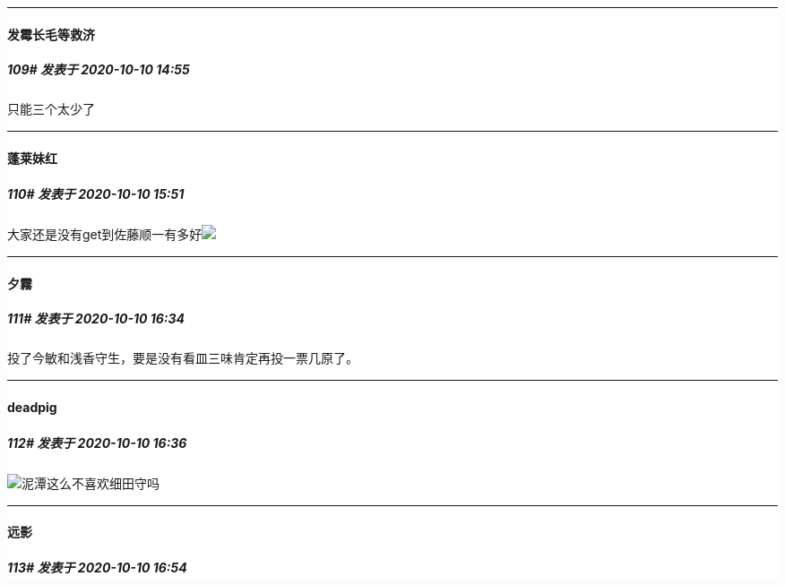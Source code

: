 


*****

####  发霉长毛等救济  
##### 109#       发表于 2020-10-10 14:55




只能三个太少了







*****

####  蓬莱妹红  
##### 110#       发表于 2020-10-10 15:51




大家还是没有get到佐藤顺一有多好<img src="https://static.saraba1st.com/image/smiley/face2017/009.gif" referrerpolicy="no-referrer">







*****

####  夕霧  
##### 111#       发表于 2020-10-10 16:34




投了今敏和浅香守生，要是没有看皿三味肯定再投一票几原了。







*****

####  deadpig  
##### 112#       发表于 2020-10-10 16:36



<img src="https://static.saraba1st.com/image/smiley/face2017/004.gif" referrerpolicy="no-referrer">泥潭这么不喜欢细田守吗







*****

####  远影  
##### 113#       发表于 2020-10-10 16:54
